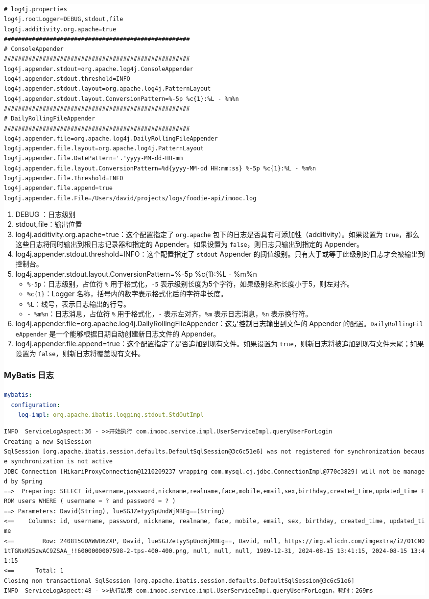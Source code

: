 ```properties
# log4j.properties
log4j.rootLogger=DEBUG,stdout,file
log4j.additivity.org.apache=true
#####################################################
# ConsoleAppender
#####################################################
log4j.appender.stdout=org.apache.log4j.ConsoleAppender
log4j.appender.stdout.threshold=INFO
log4j.appender.stdout.layout=org.apache.log4j.PatternLayout
log4j.appender.stdout.layout.ConversionPattern=%-5p %c{1}:%L - %m%n
#####################################################
# DailyRollingFileAppender
#####################################################
log4j.appender.file=org.apache.log4j.DailyRollingFileAppender
log4j.appender.file.layout=org.apache.log4j.PatternLayout
log4j.appender.file.DatePattern='.'yyyy-MM-dd-HH-mm
log4j.appender.file.layout.ConversionPattern=%d{yyyy-MM-dd HH:mm:ss} %-5p %c{1}:%L - %m%n
log4j.appender.file.Threshold=INFO
log4j.appender.file.append=true
log4j.appender.file.File=/Users/david/projects/logs/foodie-api/imooc.log
```

1. DEBUG ：日志级别
2. stdout,file：输出位置
3. log4j.additivity.org.apache=true：这个配置指定了 `org.apache` 包下的日志是否具有可添加性（additivity）。如果设置为 `true`，那么这些日志将同时输出到根日志记录器和指定的 Appender。如果设置为 `false`，则日志只输出到指定的 Appender。
4. log4j.appender.stdout.threshold=INFO：这个配置指定了 `stdout` Appender 的阈值级别。只有大于或等于此级别的日志才会被输出到控制台。
5. log4j.appender.stdout.layout.ConversionPattern=%-5p %c{1}:%L - %m%n
   - `%-5p`：日志级别，占位符 `%` 用于格式化，`-5` 表示级别长度为5个字符，如果级别名称长度小于5，则左对齐。
   - `%c{1}`：Logger 名称，括号内的数字表示格式化后的字符串长度。
   - `%L`：线号，表示日志输出的行号。
   - `- %m%n`：日志消息，占位符 `%` 用于格式化，`-` 表示左对齐，`%m` 表示日志消息，`%n` 表示换行符。
6. log4j.appender.file=org.apache.log4j.DailyRollingFileAppender：这是控制日志输出到文件的 Appender 的配置。`DailyRollingFileAppender` 是一个能够根据日期自动创建新日志文件的 Appender。
7. log4j.appender.file.append=true：这个配置指定了是否追加到现有文件。如果设置为 `true`，则新日志将被追加到现有文件末尾；如果设置为 `false`，则新日志将覆盖现有文件。

### MyBatis 日志

```yaml
mybatis:
  configuration:
    log-impl: org.apache.ibatis.logging.stdout.StdOutImpl
```

```text
INFO  ServiceLogAspect:36 - >>开始执行 com.imooc.service.impl.UserServiceImpl.queryUserForLogin
Creating a new SqlSession
SqlSession [org.apache.ibatis.session.defaults.DefaultSqlSession@3c6c51e6] was not registered for synchronization because synchronization is not active
JDBC Connection [HikariProxyConnection@1210209237 wrapping com.mysql.cj.jdbc.ConnectionImpl@770c3829] will not be managed by Spring
==>  Preparing: SELECT id,username,password,nickname,realname,face,mobile,email,sex,birthday,created_time,updated_time FROM users WHERE ( username = ? and password = ? )
==> Parameters: David(String), lueSGJZetyySpUndWjMBEg==(String)
<==    Columns: id, username, password, nickname, realname, face, mobile, email, sex, birthday, created_time, updated_time
<==        Row: 240815GDAWW86ZXP, David, lueSGJZetyySpUndWjMBEg==, David, null, https://img.alicdn.com/imgextra/i2/O1CN01tTGNxM25zwAC9ZSAA_!!6000000007598-2-tps-400-400.png, null, null, null, 1989-12-31, 2024-08-15 13:41:15, 2024-08-15 13:41:15
<==      Total: 1
Closing non transactional SqlSession [org.apache.ibatis.session.defaults.DefaultSqlSession@3c6c51e6]
INFO  ServiceLogAspect:48 - >>执行结束 com.imooc.service.impl.UserServiceImpl.queryUserForLogin，耗时：269ms
```